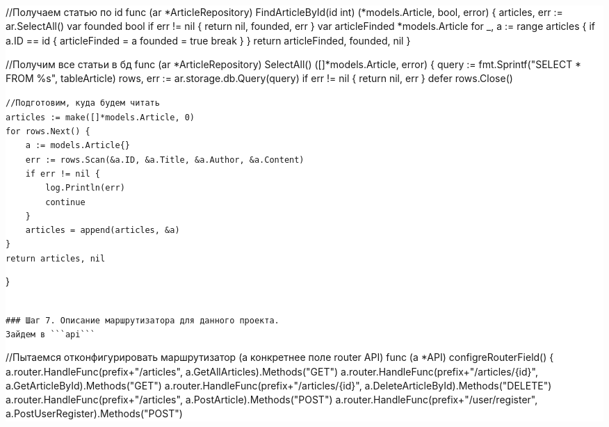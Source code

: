 //Получаем статью по id
func (ar *ArticleRepository) FindArticleById(id int) (*models.Article, bool, error) {
	articles, err := ar.SelectAll()
	var founded bool
	if err != nil {
		return nil, founded, err
	}
	var articleFinded *models.Article
	for _, a := range articles {
		if a.ID == id {
			articleFinded = a
			founded = true
			break
		}
	}
	return articleFinded, founded, nil
}

//Получим все статьи в бд
func (ar *ArticleRepository) SelectAll() ([]*models.Article, error) {
	query := fmt.Sprintf("SELECT * FROM %s", tableArticle)
	rows, err := ar.storage.db.Query(query)
	if err != nil {
		return nil, err
	}
	defer rows.Close()

	//Подготовим, куда будем читать
	articles := make([]*models.Article, 0)
	for rows.Next() {
		a := models.Article{}
		err := rows.Scan(&a.ID, &a.Title, &a.Author, &a.Content)
		if err != nil {
			log.Println(err)
			continue
		}
		articles = append(articles, &a)
	}
	return articles, nil
}

```

### Шаг 7. Описание маршрутизатора для данного проекта.
Зайдем в ```api```
```
//Пытаемся отконфигурировать маршрутизатор (а конкретнее поле router API)
func (a *API) configreRouterField() {
	a.router.HandleFunc(prefix+"/articles", a.GetAllArticles).Methods("GET")
	a.router.HandleFunc(prefix+"/articles/{id}", a.GetArticleById).Methods("GET")
	a.router.HandleFunc(prefix+"/articles/{id}", a.DeleteArticleById).Methods("DELETE")
	a.router.HandleFunc(prefix+"/articles", a.PostArticle).Methods("POST")
	a.router.HandleFunc(prefix+"/user/register", a.PostUserRegister).Methods("POST")
